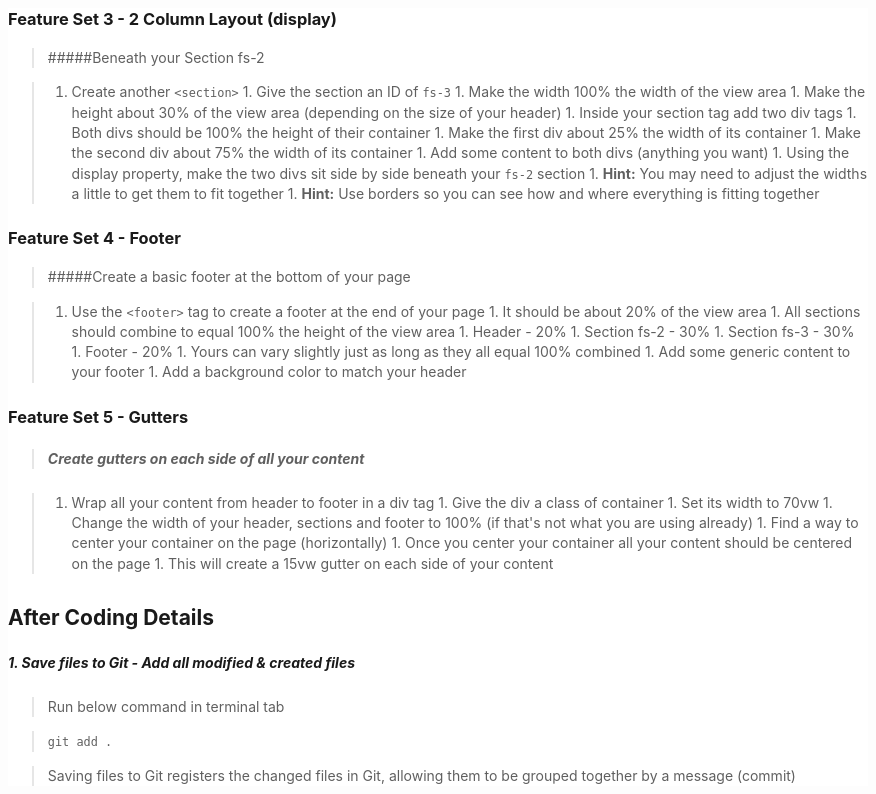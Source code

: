 ### Feature Set 3 - 2 Column Layout (display)

> #####Beneath your Section fs-2

>   1. Create another `<section>`
      1. Give the section an ID of `fs-3`
      1. Make the width 100% the width of the view area
      1. Make the height about 30% of the view area (depending on the size of your header)
    1. Inside your section tag add two div tags
      1. Both divs should be 100% the height of their container
    1. Make the first div about 25% the width of its container
    1. Make the second div about 75% the width of its container
    1. Add some content to both divs (anything you want)
    1. Using the display property, make the two divs sit side by side beneath your `fs-2` section
      1. **Hint:** You may need to adjust the widths a little to get them to fit together
      1. **Hint:** Use borders so you can see how and where everything is fitting together
        
### Feature Set 4 - Footer

> #####Create a basic footer at the bottom of your page

>   1. Use the `<footer>` tag to create a footer at the end of your page
    1. It should be about 20% of the view area
      1. All sections should combine to equal 100% the height of the view area
        1. Header - 20%
        1. Section fs-2 - 30%
        1. Section fs-3 - 30%
        1. Footer - 20%
      1. Yours can vary slightly just as long as they all equal 100% combined
    1. Add some generic content to your footer
    1. Add a background color to match your header
    
### Feature Set 5 - Gutters

> ##### Create gutters on each side of all your content

>   1. Wrap all your content from header to footer in a div tag
      1. Give the div a class of container
      1. Set its width to 70vw
    1. Change the width of your header, sections and footer to 100% (if that's not what you are using already)
    1. Find a way to center your container on the page (horizontally)
      1. Once you center your container all your content should be centered on the page
      1. This will create a 15vw gutter on each side of your content

## After Coding Details
##### 1. Save files to Git - Add all modified & created files
> Run below command in terminal tab

> `git add .`

> Saving files to Git registers the changed files in Git, allowing them to be grouped together by a message (commit)
